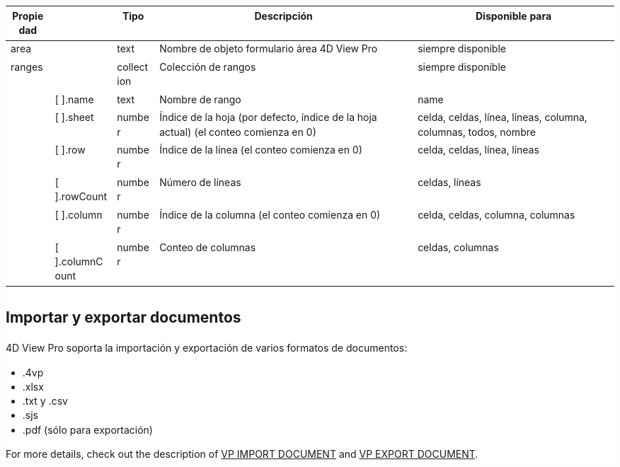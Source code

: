 | Propiedad |                                                                     | Tipo       | Descripción                                                                                                               | Disponible para                                                |
| --------- | ------------------------------------------------------------------- | ---------- | ------------------------------------------------------------------------------------------------------------------------- | -------------------------------------------------------------- |
| area      |                                                                     | text       | Nombre de objeto formulario área 4D View Pro                                                                              | siempre disponible                                             |
| ranges    |                                                                     | collection | Colección de rangos                                                                                                       | siempre disponible                                             |
|           | [ ].name        | text       | Nombre de rango                                                                                                           | name                                                           |
|           | [ ].sheet       | number     | Índice de la hoja (por defecto, índice de la hoja actual) (el conteo comienza en 0) | celda, celdas, línea, líneas, columna, columnas, todos, nombre |
|           | [ ].row         | number     | Índice de la línea (el conteo comienza en 0)                                                           | celda, celdas, línea, líneas                                   |
|           | [ ].rowCount    | number     | Número de líneas                                                                                                          | celdas, líneas                                                 |
|           | [ ].column      | number     | Índice de la columna (el conteo comienza en 0)                                                         | celda, celdas, columna, columnas                               |
|           | [ ].columnCount | number     | Conteo de columnas                                                                                                        | celdas, columnas                                               |

## Importar y exportar documentos

4D View Pro soporta la importación y exportación de varios formatos de documentos:

- .4vp
- .xlsx
- .txt y .csv
- .sjs
- .pdf (sólo para exportación)

For more details, check out the description of [VP IMPORT DOCUMENT](method-list.md#vp-import-document) and [VP EXPORT DOCUMENT](method-list.md#vp-export-document).
